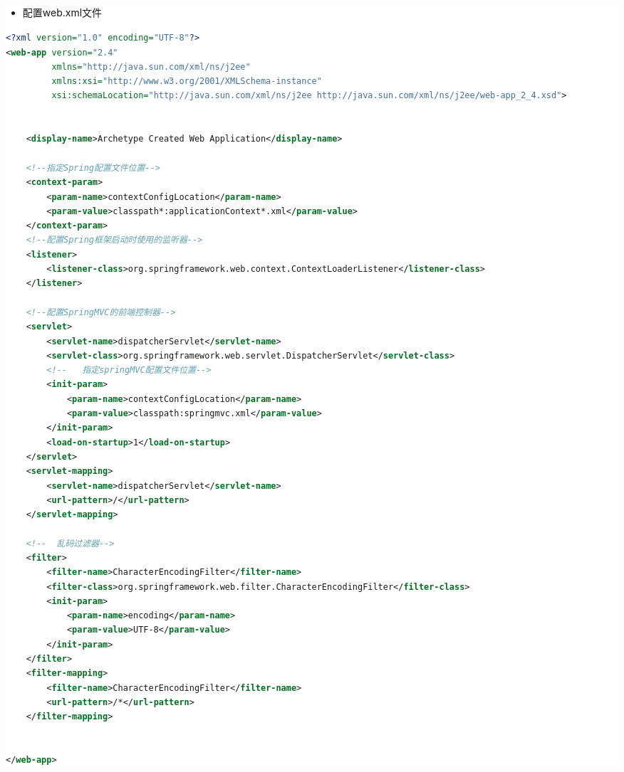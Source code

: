 

+ 配置web.xml文件



```xml
<?xml version="1.0" encoding="UTF-8"?>
<web-app version="2.4"
         xmlns="http://java.sun.com/xml/ns/j2ee"
         xmlns:xsi="http://www.w3.org/2001/XMLSchema-instance"
         xsi:schemaLocation="http://java.sun.com/xml/ns/j2ee http://java.sun.com/xml/ns/j2ee/web-app_2_4.xsd">


    <display-name>Archetype Created Web Application</display-name>

    <!--指定Spring配置文件位置-->
    <context-param>
        <param-name>contextConfigLocation</param-name>
        <param-value>classpath*:applicationContext*.xml</param-value>
    </context-param>
    <!--配置Spring框架启动时使用的监听器-->
    <listener>
        <listener-class>org.springframework.web.context.ContextLoaderListener</listener-class>
    </listener>

    <!--配置SpringMVC的前端控制器-->
    <servlet>
        <servlet-name>dispatcherServlet</servlet-name>
        <servlet-class>org.springframework.web.servlet.DispatcherServlet</servlet-class>
        <!--   指定springMVC配置文件位置-->
        <init-param>
            <param-name>contextConfigLocation</param-name>
            <param-value>classpath:springmvc.xml</param-value>
        </init-param>
        <load-on-startup>1</load-on-startup>
    </servlet>
    <servlet-mapping>
        <servlet-name>dispatcherServlet</servlet-name>
        <url-pattern>/</url-pattern>
    </servlet-mapping>

    <!--  乱码过滤器-->
    <filter>
        <filter-name>CharacterEncodingFilter</filter-name>
        <filter-class>org.springframework.web.filter.CharacterEncodingFilter</filter-class>
        <init-param>
            <param-name>encoding</param-name>
            <param-value>UTF-8</param-value>
        </init-param>
    </filter>
    <filter-mapping>
        <filter-name>CharacterEncodingFilter</filter-name>
        <url-pattern>/*</url-pattern>
    </filter-mapping>


</web-app>
```
